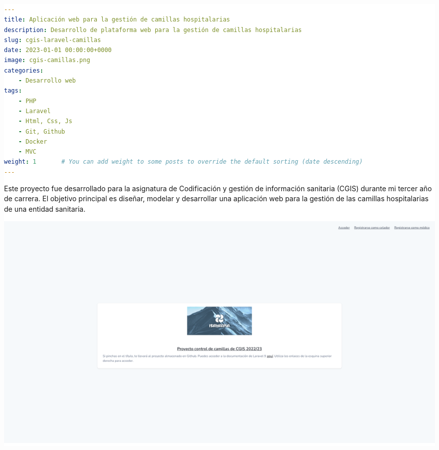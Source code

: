 ```yaml
---
title: Aplicación web para la gestión de camillas hospitalarias
description: Desarrollo de plataforma web para la gestión de camillas hospitalarias
slug: cgis-laravel-camillas
date: 2023-01-01 00:00:00+0000
image: cgis-camillas.png
categories:
    - Desarrollo web
tags:
    - PHP
    - Laravel
    - Html, Css, Js
    - Git, Github
    - Docker
    - MVC
weight: 1       # You can add weight to some posts to override the default sorting (date descending)
---
```

Este proyecto fue desarrollado para la asignatura de Codificación y gestión de información sanitaria (CGIS) durante mi tercer año de carrera. El objetivo principal es diseñar, modelar y desarrollar una aplicación web para la gestión de las camillas hospitalarias de una entidad sanitaria. 

<div class="image-gallery">
    <a data-fancybox="gallery" href="cgis1.png"><img src="cgis1.png" alt="Imagen 1"></a>
